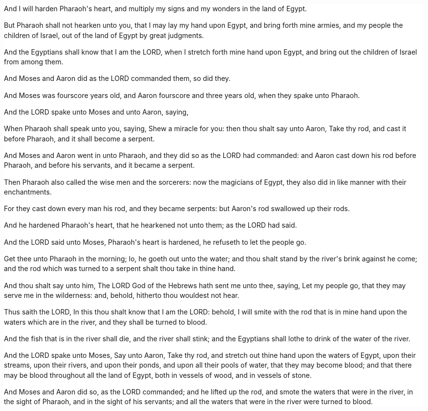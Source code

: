 <p id="kjvexo-7:3">And I will harden Pharaoh's heart, and multiply my signs and my wonders in the land of Egypt.</p>

<p id="kjvexo-7:4">But Pharaoh shall not hearken unto you, that I may lay my hand upon Egypt, and bring forth mine armies, and my people the children of Israel, out of the land of Egypt by great judgments.</p>

<p id="kjvexo-7:5">And the Egyptians shall know that I am the LORD, when I stretch forth mine hand upon Egypt, and bring out the children of Israel from among them.</p>

<p id="kjvexo-7:6">And Moses and Aaron did as the LORD commanded them, so did they.</p>

<p id="kjvexo-7:7">And Moses was fourscore years old, and Aaron fourscore and three years old, when they spake unto Pharaoh.</p>

<p id="kjvexo-7:8">And the LORD spake unto Moses and unto Aaron, saying,</p>

<p id="kjvexo-7:9">When Pharaoh shall speak unto you, saying, Shew a miracle for you: then thou shalt say unto Aaron, Take thy rod, and cast it before Pharaoh, and it shall become a serpent.</p>

<p id="kjvexo-7:10">And Moses and Aaron went in unto Pharaoh, and they did so as the LORD had commanded: and Aaron cast down his rod before Pharaoh, and before his servants, and it became a serpent.</p>

<p id="kjvexo-7:11">Then Pharaoh also called the wise men and the sorcerers: now the magicians of Egypt, they also did in like manner with their enchantments.</p>

<p id="kjvexo-7:12">For they cast down every man his rod, and they became serpents: but Aaron's rod swallowed up their rods.</p>

<p id="kjvexo-7:13">And he hardened Pharaoh's heart, that he hearkened not unto them; as the LORD had said.</p>

<p id="kjvexo-7:14">And the LORD said unto Moses, Pharaoh's heart is hardened, he refuseth to let the people go.</p>

<p id="kjvexo-7:15">Get thee unto Pharaoh in the morning; lo, he goeth out unto the water; and thou shalt stand by the river's brink against he come; and the rod which was turned to a serpent shalt thou take in thine hand.</p>

<p id="kjvexo-7:16">And thou shalt say unto him, The LORD God of the Hebrews hath sent me unto thee, saying, Let my people go, that they may serve me in the wilderness: and, behold, hitherto thou wouldest not hear.</p>

<p id="kjvexo-7:17">Thus saith the LORD, In this thou shalt know that I am the LORD: behold, I will smite with the rod that is in mine hand upon the waters which are in the river, and they shall be turned to blood.</p>

<p id="kjvexo-7:18">And the fish that is in the river shall die, and the river shall stink; and the Egyptians shall lothe to drink of the water of the river.</p>

<p id="kjvexo-7:19">And the LORD spake unto Moses, Say unto Aaron, Take thy rod, and stretch out thine hand upon the waters of Egypt, upon their streams, upon their rivers, and upon their ponds, and upon all their pools of water, that they may become blood; and that there may be blood throughout all the land of Egypt, both in vessels of wood, and in vessels of stone.</p>

<p id="kjvexo-7:20">And Moses and Aaron did so, as the LORD commanded; and he lifted up the rod, and smote the waters that were in the river, in the sight of Pharaoh, and in the sight of his servants; and all the waters that were in the river were turned to blood.</p>
